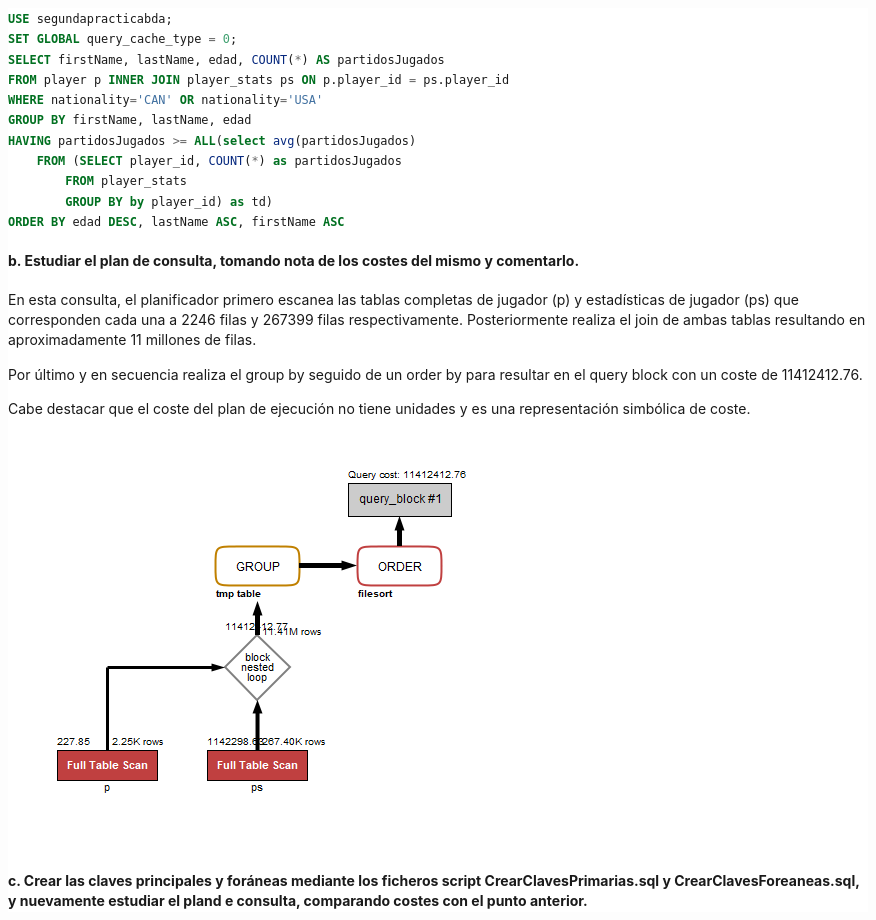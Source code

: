 ```SQL
USE segundapracticabda;
SET GLOBAL query_cache_type = 0;
SELECT firstName, lastName, edad, COUNT(*) AS partidosJugados
FROM player p INNER JOIN player_stats ps ON p.player_id = ps.player_id
WHERE nationality='CAN' OR nationality='USA'
GROUP BY firstName, lastName, edad
HAVING partidosJugados >= ALL(select avg(partidosJugados)
	FROM (SELECT player_id, COUNT(*) as partidosJugados
		FROM player_stats
		GROUP BY by player_id) as td)
ORDER BY edad DESC, lastName ASC, firstName ASC
```

#### b. Estudiar el plan de consulta, tomando nota de los costes del mismo y comentarlo.

En esta consulta, el planificador primero escanea las tablas completas de jugador (p) y estadísticas de jugador (ps) que corresponden cada una a 2246 filas y 267399 filas respectivamente. Posteriormente realiza el join de ambas tablas resultando en aproximadamente 11 millones de filas. 

Por último y en secuencia realiza el group by seguido de un order by para resultar en el query block con un coste de 11412412.76.

Cabe destacar que el coste del plan de ejecución no tiene unidades y es una representación simbólica de coste.

![Plan de consulta sin índices ni claves](capturas/2_b.png)



#### c. Crear las claves principales y foráneas mediante los ficheros script CrearClavesPrimarias.sql y CrearClavesForeaneas.sql, y nuevamente estudiar el pland e consulta, comparando costes con el punto anterior.
